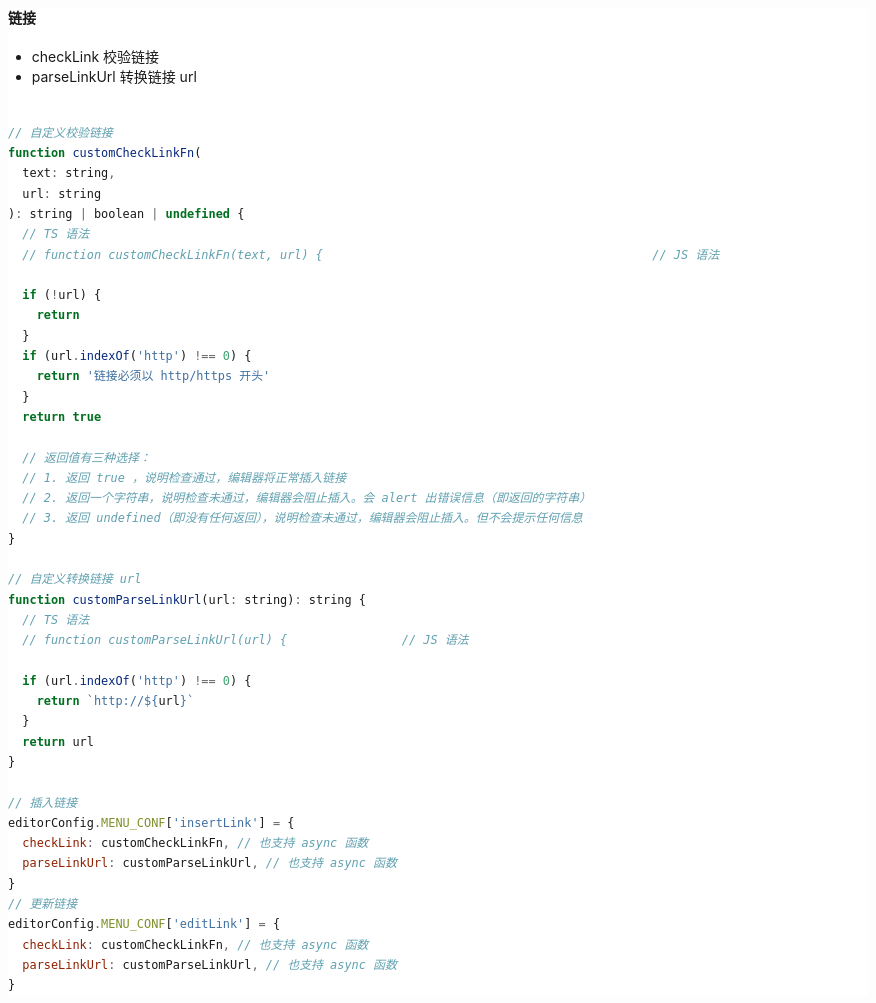 #### 链接

- checkLink 校验链接
- parseLinkUrl 转换链接 url

```js

// 自定义校验链接
function customCheckLinkFn(
  text: string,
  url: string
): string | boolean | undefined {
  // TS 语法
  // function customCheckLinkFn(text, url) {                                              // JS 语法

  if (!url) {
    return
  }
  if (url.indexOf('http') !== 0) {
    return '链接必须以 http/https 开头'
  }
  return true

  // 返回值有三种选择：
  // 1. 返回 true ，说明检查通过，编辑器将正常插入链接
  // 2. 返回一个字符串，说明检查未通过，编辑器会阻止插入。会 alert 出错误信息（即返回的字符串）
  // 3. 返回 undefined（即没有任何返回），说明检查未通过，编辑器会阻止插入。但不会提示任何信息
}

// 自定义转换链接 url
function customParseLinkUrl(url: string): string {
  // TS 语法
  // function customParseLinkUrl(url) {                // JS 语法

  if (url.indexOf('http') !== 0) {
    return `http://${url}`
  }
  return url
}

// 插入链接
editorConfig.MENU_CONF['insertLink'] = {
  checkLink: customCheckLinkFn, // 也支持 async 函数
  parseLinkUrl: customParseLinkUrl, // 也支持 async 函数
}
// 更新链接
editorConfig.MENU_CONF['editLink'] = {
  checkLink: customCheckLinkFn, // 也支持 async 函数
  parseLinkUrl: customParseLinkUrl, // 也支持 async 函数
}
```
